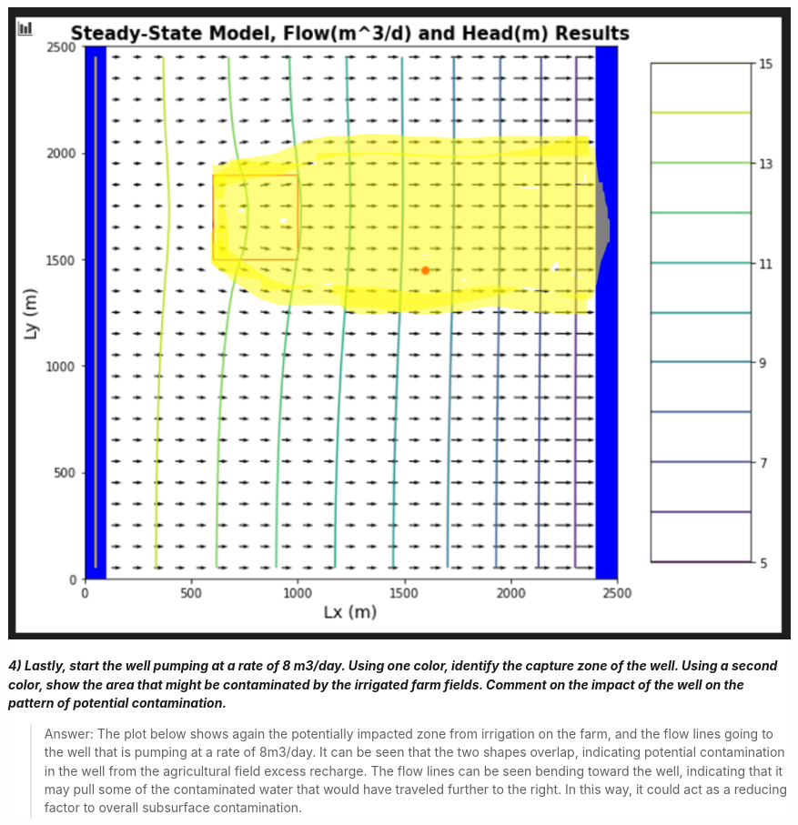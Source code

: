 ![](assets/Noonan_HW5_draft_answers-93dabdd5.png)

***4) Lastly, start the well pumping at a rate of 8 m3/day.  Using one color, identify the capture zone of the well.  Using a second color, show the area that might be contaminated by the irrigated farm fields.  Comment on the impact of the well on the pattern of potential contamination.***
> Answer:  The plot below shows again the potentially impacted zone from irrigation on the farm, and the flow lines going to the well that is pumping at a rate of 8m3/day.   It can be seen that the two shapes overlap, indicating potential contamination in the well from the agricultural field excess recharge.  The flow lines can be seen bending toward the well, indicating that it may pull some of the contaminated water that would have traveled further to the right.   In this way, it could act as a reducing factor to overall subsurface contamination.

